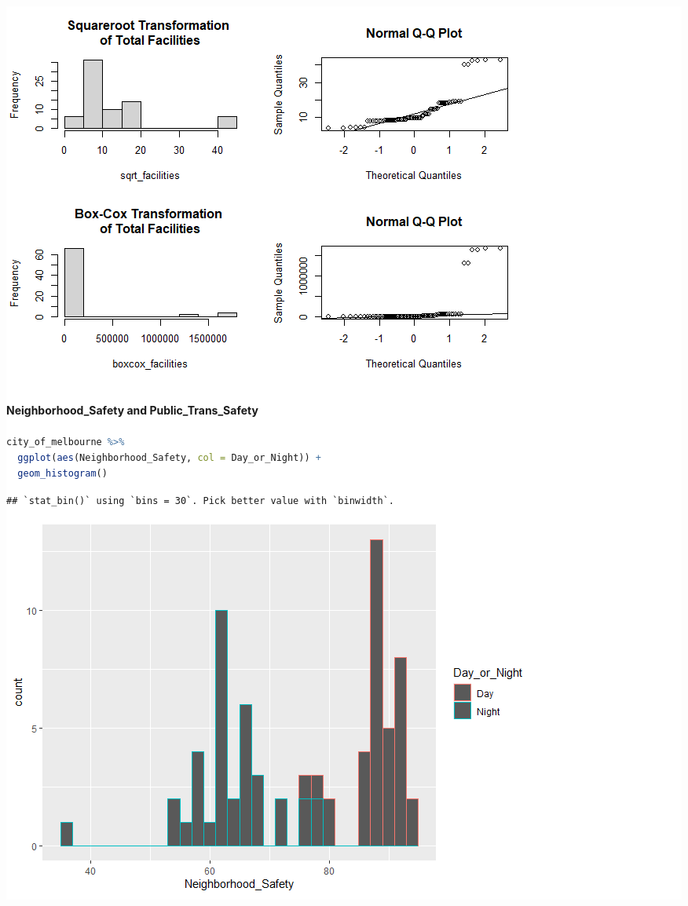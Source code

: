 ![](handle_NA_files/figure-gfm/transform%20Facilities-2.png)

#### Neighborhood_Safety and Public_Trans_Safety

``` r
city_of_melbourne %>%
  ggplot(aes(Neighborhood_Safety, col = Day_or_Night)) +
  geom_histogram()
```

    ## `stat_bin()` using `bins = 30`. Pick better value with `binwidth`.

![](handle_NA_files/figure-gfm/Neighborhood_Safety%20and%20Public_Trans_Safety-1.png)
